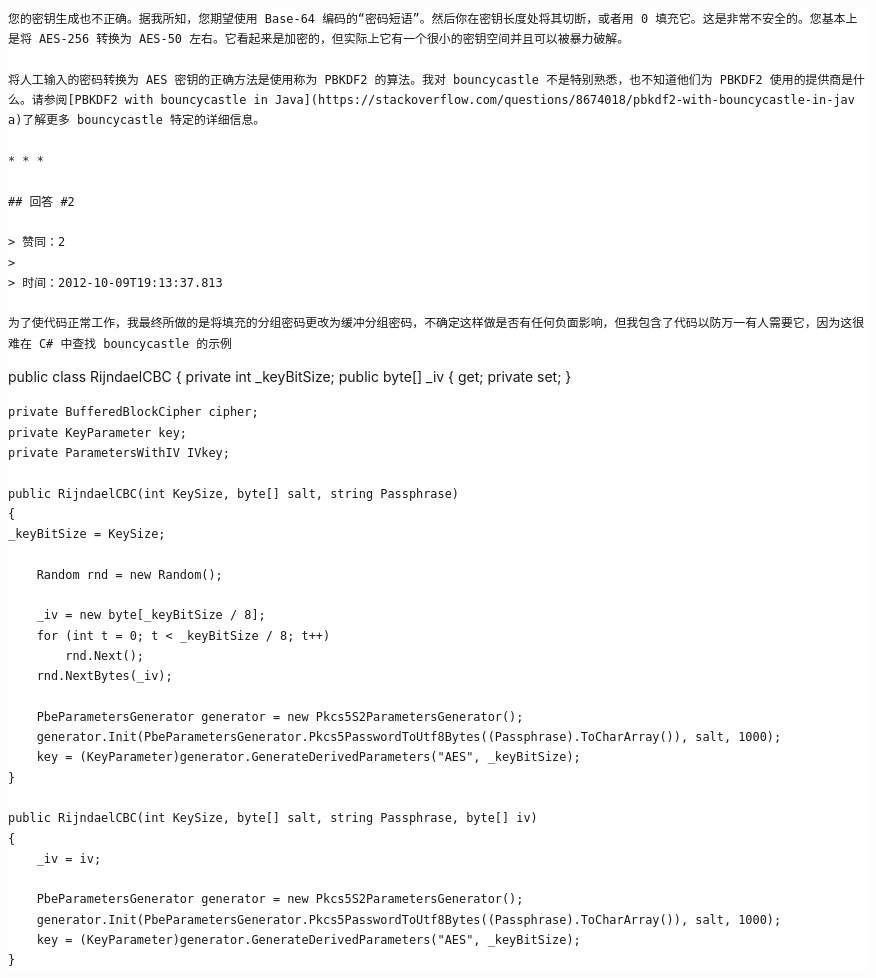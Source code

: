 ```
您的密钥生成也不正确。据我所知，您期望使用 Base-64 编码的“密码短语”。然后你在密钥长度处将其切断，或者用 0 填充它。这是非常不安全的。您基本上是将 AES-256 转换为 AES-50 左右。它看起来是加密的，但实际上它有一个很小的密钥空间并且可以被暴力破解。

将人工输入的密码转换为 AES 密钥的正确方法是使用称为 PBKDF2 的算法。我对 bouncycastle 不是特别熟悉，也不知道他们为 PBKDF2 使用的提供商是什么。请参阅[PBKDF2 with bouncycastle in Java](https://stackoverflow.com/questions/8674018/pbkdf2-with-bouncycastle-in-java)了解更多 bouncycastle 特定的详细信息。

* * *

## 回答 #2

> 赞同：2
> 
> 时间：2012-10-09T19:13:37.813

为了使代码正常工作，我最终所做的是将填充的分组密码更改为缓冲分组密码，不确定这样做是否有任何负面影响，但我包含了代码以防万一有人需要它，因为这很难在 C# 中查找 bouncycastle 的示例

```
public class RijndaelCBC
{
    private int _keyBitSize;
    public byte[] _iv { get; private set; }

    private BufferedBlockCipher cipher;
    private KeyParameter key;
    private ParametersWithIV IVkey;

    public RijndaelCBC(int KeySize, byte[] salt, string Passphrase)
    {
    _keyBitSize = KeySize;

        Random rnd = new Random();

        _iv = new byte[_keyBitSize / 8];
        for (int t = 0; t < _keyBitSize / 8; t++)
            rnd.Next();
        rnd.NextBytes(_iv);

        PbeParametersGenerator generator = new Pkcs5S2ParametersGenerator();
        generator.Init(PbeParametersGenerator.Pkcs5PasswordToUtf8Bytes((Passphrase).ToCharArray()), salt, 1000);
        key = (KeyParameter)generator.GenerateDerivedParameters("AES", _keyBitSize);
    }

    public RijndaelCBC(int KeySize, byte[] salt, string Passphrase, byte[] iv)
    {
        _iv = iv;

        PbeParametersGenerator generator = new Pkcs5S2ParametersGenerator();
        generator.Init(PbeParametersGenerator.Pkcs5PasswordToUtf8Bytes((Passphrase).ToCharArray()), salt, 1000);
        key = (KeyParameter)generator.GenerateDerivedParameters("AES", _keyBitSize);
    }
